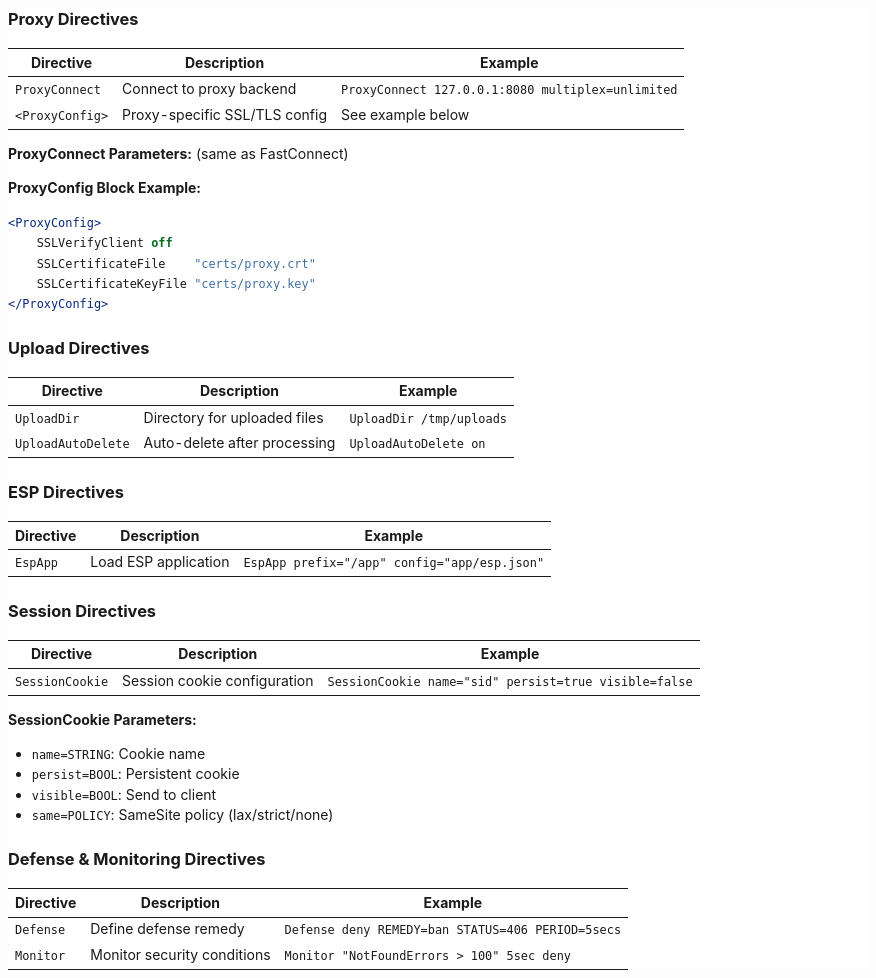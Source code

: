 ### Proxy Directives

| Directive | Description | Example |
|-----------|-------------|---------|
| `ProxyConnect` | Connect to proxy backend | `ProxyConnect 127.0.0.1:8080 multiplex=unlimited` |
| `<ProxyConfig>` | Proxy-specific SSL/TLS config | See example below |

**ProxyConnect Parameters:** (same as FastConnect)

**ProxyConfig Block Example:**
```apache
<ProxyConfig>
    SSLVerifyClient off
    SSLCertificateFile    "certs/proxy.crt"
    SSLCertificateKeyFile "certs/proxy.key"
</ProxyConfig>
```

### Upload Directives

| Directive | Description | Example |
|-----------|-------------|---------|
| `UploadDir` | Directory for uploaded files | `UploadDir /tmp/uploads` |
| `UploadAutoDelete` | Auto-delete after processing | `UploadAutoDelete on` |

### ESP Directives

| Directive | Description | Example |
|-----------|-------------|---------|
| `EspApp` | Load ESP application | `EspApp prefix="/app" config="app/esp.json"` |

### Session Directives

| Directive | Description | Example |
|-----------|-------------|---------|
| `SessionCookie` | Session cookie configuration | `SessionCookie name="sid" persist=true visible=false` |

**SessionCookie Parameters:**
- `name=STRING`: Cookie name
- `persist=BOOL`: Persistent cookie
- `visible=BOOL`: Send to client
- `same=POLICY`: SameSite policy (lax/strict/none)

### Defense & Monitoring Directives

| Directive | Description | Example |
|-----------|-------------|---------|
| `Defense` | Define defense remedy | `Defense deny REMEDY=ban STATUS=406 PERIOD=5secs` |
| `Monitor` | Monitor security conditions | `Monitor "NotFoundErrors > 100" 5sec deny` |
